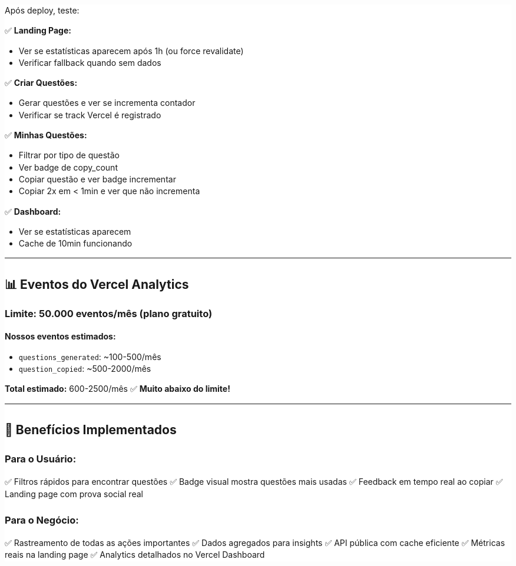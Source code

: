 Após deploy, teste:

✅ **Landing Page:**

-   Ver se estatísticas aparecem após 1h (ou force revalidate)
-   Verificar fallback quando sem dados

✅ **Criar Questões:**

-   Gerar questões e ver se incrementa contador
-   Verificar se track Vercel é registrado

✅ **Minhas Questões:**

-   Filtrar por tipo de questão
-   Ver badge de copy_count
-   Copiar questão e ver badge incrementar
-   Copiar 2x em < 1min e ver que não incrementa

✅ **Dashboard:**

-   Ver se estatísticas aparecem
-   Cache de 10min funcionando

---

## 📊 Eventos do Vercel Analytics

### Limite: 50.000 eventos/mês (plano gratuito)

**Nossos eventos estimados:**

-   `questions_generated`: ~100-500/mês
-   `question_copied`: ~500-2000/mês

**Total estimado:** 600-2500/mês ✅ **Muito abaixo do limite!**

---

## 🎯 Benefícios Implementados

### Para o Usuário:

✅ Filtros rápidos para encontrar questões
✅ Badge visual mostra questões mais usadas
✅ Feedback em tempo real ao copiar
✅ Landing page com prova social real

### Para o Negócio:

✅ Rastreamento de todas as ações importantes
✅ Dados agregados para insights
✅ API pública com cache eficiente
✅ Métricas reais na landing page
✅ Analytics detalhados no Vercel Dashboard
